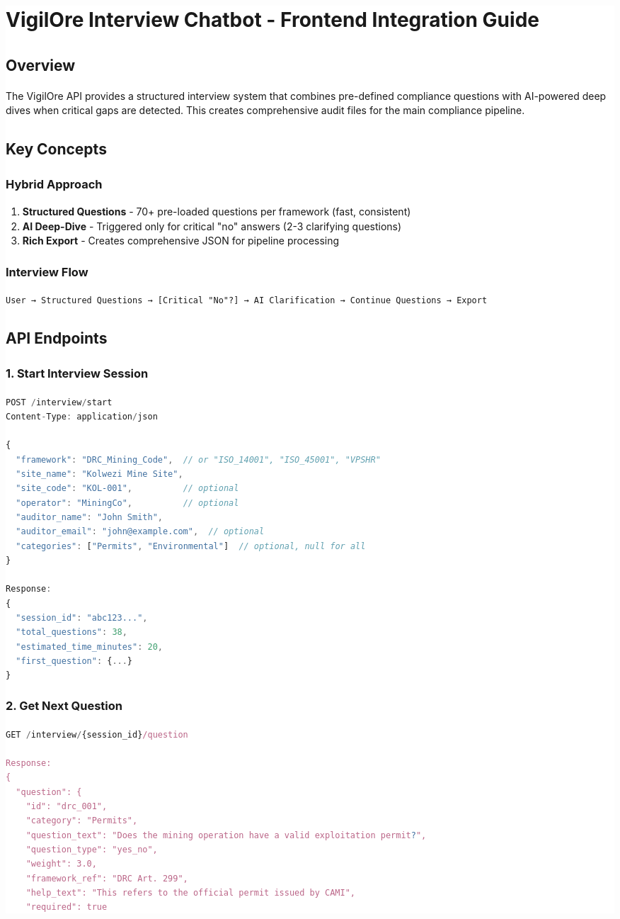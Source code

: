 # VigilOre Interview Chatbot - Frontend Integration Guide

## Overview
The VigilOre API provides a structured interview system that combines pre-defined compliance questions with AI-powered deep dives when critical gaps are detected. This creates comprehensive audit files for the main compliance pipeline.

## Key Concepts

### Hybrid Approach
1. **Structured Questions** - 70+ pre-loaded questions per framework (fast, consistent)
2. **AI Deep-Dive** - Triggered only for critical "no" answers (2-3 clarifying questions)
3. **Rich Export** - Creates comprehensive JSON for pipeline processing

### Interview Flow
```
User → Structured Questions → [Critical "No"?] → AI Clarification → Continue Questions → Export
```

## API Endpoints

### 1. Start Interview Session
```javascript
POST /interview/start
Content-Type: application/json

{
  "framework": "DRC_Mining_Code",  // or "ISO_14001", "ISO_45001", "VPSHR"
  "site_name": "Kolwezi Mine Site",
  "site_code": "KOL-001",          // optional
  "operator": "MiningCo",          // optional
  "auditor_name": "John Smith",
  "auditor_email": "john@example.com",  // optional
  "categories": ["Permits", "Environmental"]  // optional, null for all
}

Response:
{
  "session_id": "abc123...",
  "total_questions": 38,
  "estimated_time_minutes": 20,
  "first_question": {...}
}
```

### 2. Get Next Question
```javascript
GET /interview/{session_id}/question

Response:
{
  "question": {
    "id": "drc_001",
    "category": "Permits",
    "question_text": "Does the mining operation have a valid exploitation permit?",
    "question_type": "yes_no",
    "weight": 3.0,
    "framework_ref": "DRC Art. 299",
    "help_text": "This refers to the official permit issued by CAMI",
    "required": true
```